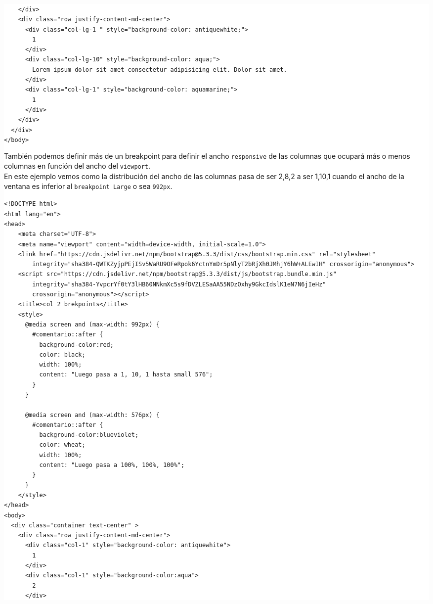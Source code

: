 ```
    </div>
    <div class="row justify-content-md-center">
      <div class="col-lg-1 " style="background-color: antiquewhite;">
        1
      </div>
      <div class="col-lg-10" style="background-color: aqua;">
        Lorem ipsum dolor sit amet consectetur adipisicing elit. Dolor sit amet. 
      </div>
      <div class="col-lg-1" style="background-color: aquamarine;">
        1
      </div>
    </div>
  </div>
</body>
```

También podemos definir más de un breakpoint para definir el ancho `responsive` de las columnas que ocupará más o menos columnas en función del ancho del `viewport`.  
En este ejemplo vemos como la distribución del ancho de las columnas pasa de ser 2,8,2 a ser 1,10,1 cuando el ancho de la ventana es inferior al `breakpoint Large` o sea `992px`.  

```
<!DOCTYPE html>
<html lang="en">
<head>
    <meta charset="UTF-8">
    <meta name="viewport" content="width=device-width, initial-scale=1.0">
    <link href="https://cdn.jsdelivr.net/npm/bootstrap@5.3.3/dist/css/bootstrap.min.css" rel="stylesheet"
        integrity="sha384-QWTKZyjpPEjISv5WaRU9OFeRpok6YctnYmDr5pNlyT2bRjXh0JMhjY6hW+ALEwIH" crossorigin="anonymous">
    <script src="https://cdn.jsdelivr.net/npm/bootstrap@5.3.3/dist/js/bootstrap.bundle.min.js"
        integrity="sha384-YvpcrYf0tY3lHB60NNkmXc5s9fDVZLESaAA55NDzOxhy9GkcIdslK1eN7N6jIeHz"
        crossorigin="anonymous"></script>
    <title>col 2 brekpoints</title>
    <style>      
      @media screen and (max-width: 992px) {
        #comentario::after {
          background-color:red;
          color: black;
          width: 100%;
          content: "Luego pasa a 1, 10, 1 hasta small 576";       
        }
      }

      @media screen and (max-width: 576px) {
        #comentario::after {
          background-color:blueviolet;
          color: wheat;
          width: 100%;
          content: "Luego pasa a 100%, 100%, 100%";       
        }
      }
    </style>
</head>
<body> 
  <div class="container text-center" >
    <div class="row justify-content-md-center">
      <div class="col-1" style="background-color: antiquewhite">
        1
      </div>
      <div class="col-1" style="background-color:aqua">
        2
      </div>
```